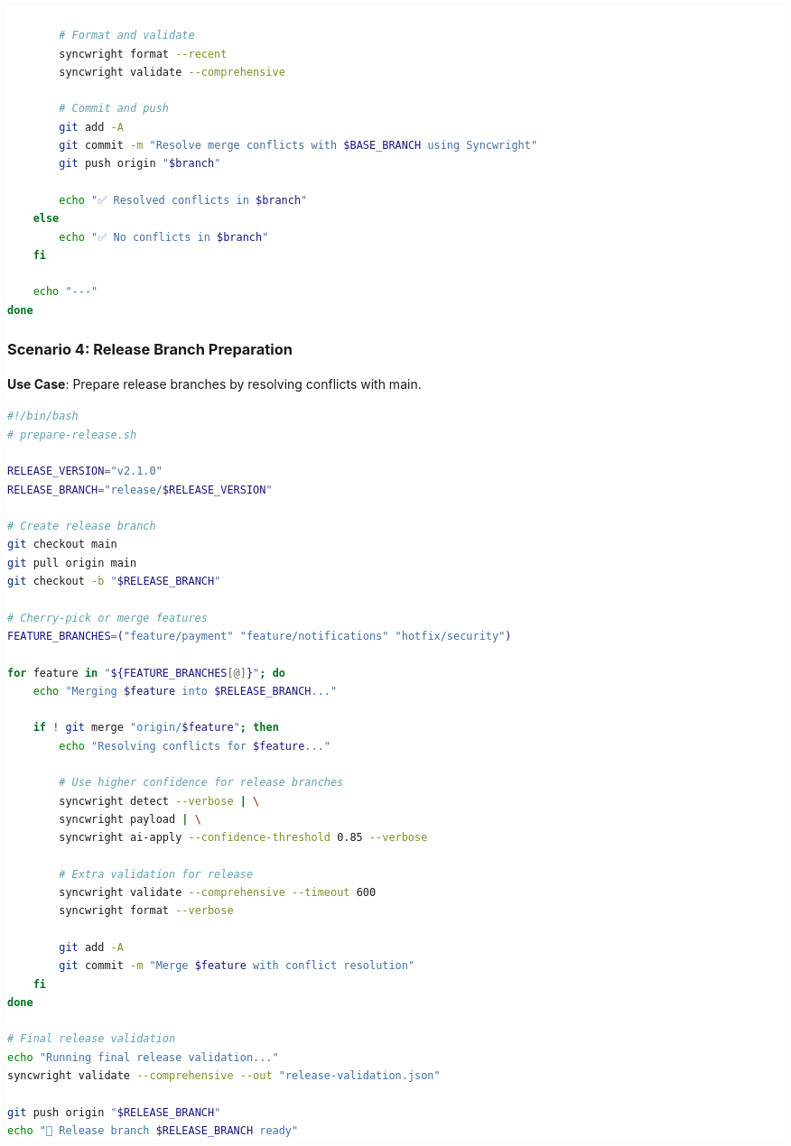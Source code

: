```bash
        
        # Format and validate
        syncwright format --recent
        syncwright validate --comprehensive
        
        # Commit and push
        git add -A
        git commit -m "Resolve merge conflicts with $BASE_BRANCH using Syncwright"
        git push origin "$branch"
        
        echo "✅ Resolved conflicts in $branch"
    else
        echo "✅ No conflicts in $branch"
    fi
    
    echo "---"
done
```

### Scenario 4: Release Branch Preparation

**Use Case**: Prepare release branches by resolving conflicts with main.

```bash
#!/bin/bash
# prepare-release.sh

RELEASE_VERSION="v2.1.0"
RELEASE_BRANCH="release/$RELEASE_VERSION"

# Create release branch
git checkout main
git pull origin main
git checkout -b "$RELEASE_BRANCH"

# Cherry-pick or merge features
FEATURE_BRANCHES=("feature/payment" "feature/notifications" "hotfix/security")

for feature in "${FEATURE_BRANCHES[@]}"; do
    echo "Merging $feature into $RELEASE_BRANCH..."
    
    if ! git merge "origin/$feature"; then
        echo "Resolving conflicts for $feature..."
        
        # Use higher confidence for release branches
        syncwright detect --verbose | \
        syncwright payload | \
        syncwright ai-apply --confidence-threshold 0.85 --verbose
        
        # Extra validation for release
        syncwright validate --comprehensive --timeout 600
        syncwright format --verbose
        
        git add -A
        git commit -m "Merge $feature with conflict resolution"
    fi
done

# Final release validation
echo "Running final release validation..."
syncwright validate --comprehensive --out "release-validation.json"

git push origin "$RELEASE_BRANCH"
echo "🚀 Release branch $RELEASE_BRANCH ready"
```